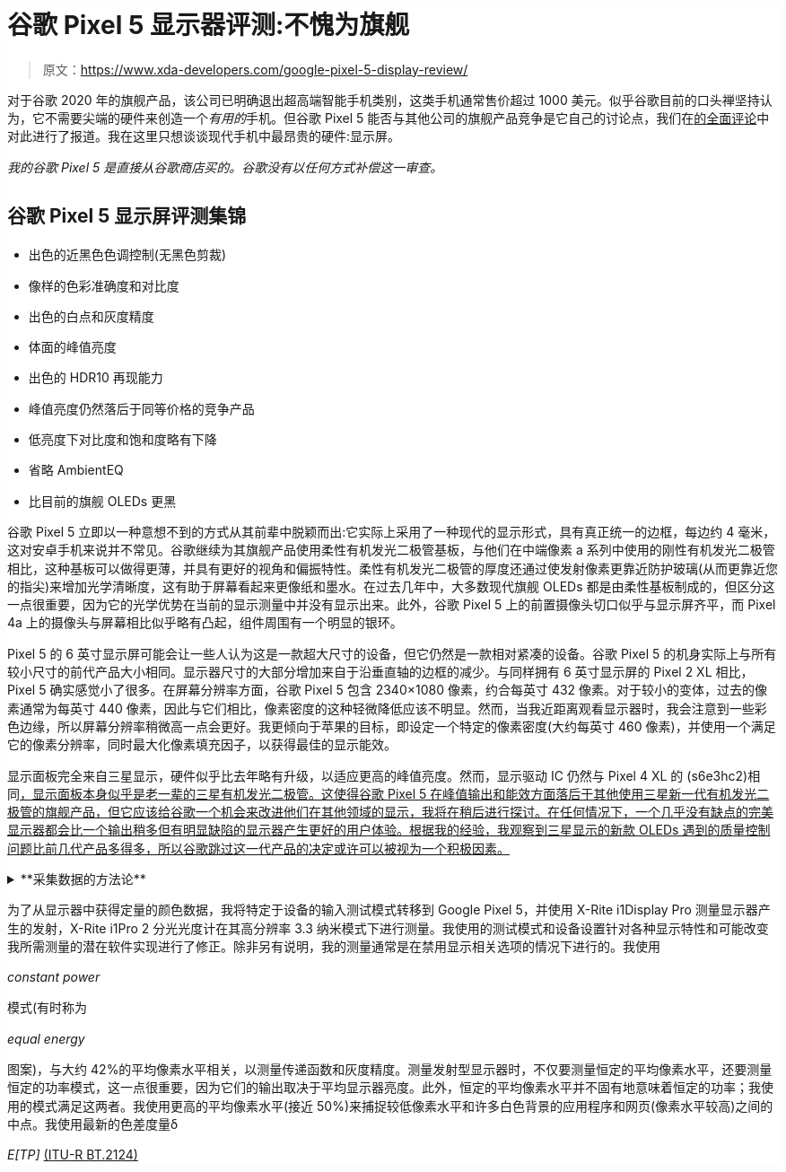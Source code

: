# 谷歌 Pixel 5 显示器评测:不愧为旗舰

> 原文：<https://www.xda-developers.com/google-pixel-5-display-review/>

对于谷歌 2020 年的旗舰产品，该公司已明确退出超高端智能手机类别，这类手机通常售价超过 1000 美元。似乎谷歌目前的口头禅坚持认为，它不需要尖端的硬件来创造一个*有用的*手机。但谷歌 Pixel 5 能否与其他公司的旗舰产品竞争是它自己的讨论点，我们在[的全面评论](https://www.xda-developers.com/google-pixel-5-review/)中对此进行了报道。我在这里只想谈谈现代手机中最昂贵的硬件:显示屏。

*我的谷歌 Pixel 5 是直接从谷歌商店买的。谷歌没有以任何方式补偿这一审查。*

## **谷歌 Pixel 5 显示屏评测集锦**

*   出色的近黑色色调控制(无黑色剪裁)
*   像样的色彩准确度和对比度
*   出色的白点和灰度精度
*   体面的峰值亮度
*   出色的 HDR10 再现能力

*   峰值亮度仍然落后于同等价格的竞争产品
*   低亮度下对比度和饱和度略有下降
*   省略 AmbientEQ
*   比目前的旗舰 OLEDs 更黑

谷歌 Pixel 5 立即以一种意想不到的方式从其前辈中脱颖而出:它实际上采用了一种现代的显示形式，具有真正统一的边框，每边约 4 毫米，这对安卓手机来说并不常见。谷歌继续为其旗舰产品使用柔性有机发光二极管基板，与他们在中端像素 a 系列中使用的刚性有机发光二极管相比，这种基板可以做得更薄，并具有更好的视角和偏振特性。柔性有机发光二极管的厚度还通过使发射像素更靠近防护玻璃(从而更靠近您的指尖)来增加光学清晰度，这有助于屏幕看起来更像纸和墨水。在过去几年中，大多数现代旗舰 OLEDs 都是由柔性基板制成的，但区分这一点很重要，因为它的光学优势在当前的显示测量中并没有显示出来。此外，谷歌 Pixel 5 上的前置摄像头切口似乎与显示屏齐平，而 Pixel 4a 上的摄像头与屏幕相比似乎略有凸起，组件周围有一个明显的银环。

Pixel 5 的 6 英寸显示屏可能会让一些人认为这是一款超大尺寸的设备，但它仍然是一款相对紧凑的设备。谷歌 Pixel 5 的机身实际上与所有较小尺寸的前代产品大小相同。显示器尺寸的大部分增加来自于沿垂直轴的边框的减少。与同样拥有 6 英寸显示屏的 Pixel 2 XL 相比，Pixel 5 确实感觉小了很多。在屏幕分辨率方面，谷歌 Pixel 5 包含 2340×1080 像素，约合每英寸 432 像素。对于较小的变体，过去的像素通常为每英寸 440 像素，因此与它们相比，像素密度的这种轻微降低应该不明显。然而，当我近距离观看显示器时，我会注意到一些彩色边缘，所以屏幕分辨率稍微高一点会更好。我更倾向于苹果的目标，即设定一个特定的像素密度(大约每英寸 460 像素)，并使用一个满足它的像素分辨率，同时最大化像素填充因子，以获得最佳的显示能效。

显示面板完全来自三星显示，硬件似乎比去年略有升级，以适应更高的峰值亮度。然而，显示驱动 IC 仍然与 Pixel 4 XL 的 (s6e3hc2)相同[，显示面板本身似乎是老一辈的三星有机发光二极管。这使得谷歌 Pixel 5 在峰值输出和能效方面落后于其他使用三星新一代有机发光二极管的旗舰产品，但它应该给谷歌一个机会来改进他们在其他领域的显示，我将在稍后进行探讨。在任何情况下，一个几乎没有缺点的完美显示器都会比一个输出稍多但有明显缺陷的显示器产生更好的用户体验。根据我的经验，我观察到三星显示的新款 OLEDs 遇到的质量控制问题比前几代产品多得多，所以谷歌跳过这一代产品的决定或许可以被视为一个积极因素。](https://www.xda-developers.com/google-pixel-4-4-xl-display-analysis/)

<details><summary>**采集数据的方法论**</summary></details>

为了从显示器中获得定量的颜色数据，我将特定于设备的输入测试模式转移到 Google Pixel 5，并使用 X-Rite i1Display Pro 测量显示器产生的发射，X-Rite i1Pro 2 分光光度计在其高分辨率 3.3 纳米模式下进行测量。我使用的测试模式和设备设置针对各种显示特性和可能改变我所需测量的潜在软件实现进行了修正。除非另有说明，我的测量通常是在禁用显示相关选项的情况下进行的。我使用

*constant power*

模式(有时称为

*equal energy*

图案)，与大约 42%的平均像素水平相关，以测量传递函数和灰度精度。测量发射型显示器时，不仅要测量恒定的平均像素水平，还要测量恒定的功率模式，这一点很重要，因为它们的输出取决于平均显示器亮度。此外，恒定的平均像素水平并不固有地意味着恒定的功率；我使用的模式满足这两者。我使用更高的平均像素水平(接近 50%)来捕捉较低像素水平和许多白色背景的应用程序和网页(像素水平较高)之间的中点。我使用最新的色差度量δ

*E[TP]* [(ITU-R BT.2124)](https://www.itu.int/dms_pubrec/itu-r/rec/bt/R-REC-BT.2124-0-201901-I!!PDF-E.pdf)
